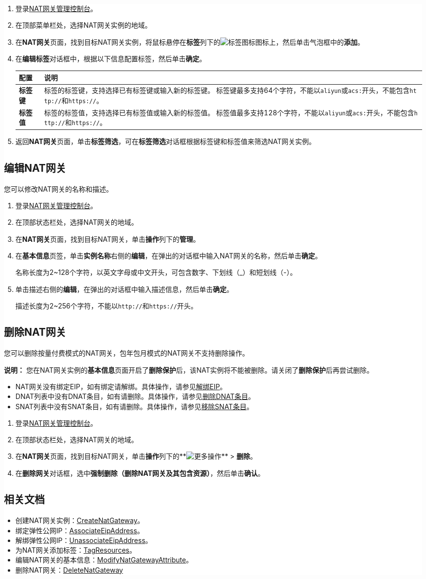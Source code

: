 1.  登录[NAT网关管理控制台](https://vpc.console.aliyun.com/nat)。

2.  在顶部菜单栏处，选择NAT网关实例的地域。

3.  在**NAT网关**页面，找到目标NAT网关实例，将鼠标悬停在**标签**列下的![标签图标](https://static-aliyun-doc.oss-accelerate.aliyuncs.com/assets/img/zh-CN/0608559951/p67422.png)图标上，然后单击气泡框中的**添加**。

4.  在**编辑标签**对话框中，根据以下信息配置标签，然后单击**确定**。

    |配置|说明|
    |--|--|
    |**标签键**|标签的标签键，支持选择已有标签键或输入新的标签键。 标签键最多支持64个字符，不能以`aliyun`或`acs:`开头，不能包含`http://`和`https://`。 |
    |**标签值**|标签的标签值，支持选择已有标签值或输入新的标签值。 标签值最多支持128个字符，不能以`aliyun`或`acs:`开头，不能包含`http://`和`https://`。 |

5.  返回**NAT网关**页面，单击**标签筛选**，可在**标签筛选**对话框根据标签键和标签值来筛选NAT网关实例。


## 编辑NAT网关

您可以修改NAT网关的名称和描述。

1.  登录[NAT网关管理控制台](https://vpc.console.aliyun.com/nat)。

2.  在顶部状态栏处，选择NAT网关的地域。

3.  在**NAT网关**页面，找到目标NAT网关，单击**操作**列下的**管理**。

4.  在**基本信息**页签，单击**实例名称**右侧的**编辑**，在弹出的对话框中输入NAT网关的名称，然后单击**确定**。

    名称长度为2~128个字符，以英文字母或中文开头，可包含数字、下划线（\_）和短划线（-）。

5.  单击描述右侧的**编辑**，在弹出的对话框中输入描述信息，然后单击**确定**。

    描述长度为2~256个字符，不能以`http://`和`https://`开头。


## 删除NAT网关

您可以删除按量付费模式的NAT网关，包年包月模式的NAT网关不支持删除操作。

**说明：** 您在NAT网关实例的**基本信息**页面开启了**删除保护**后，该NAT实例将不能被删除。请关闭了**删除保护**后再尝试删除。

-   NAT网关没有绑定EIP，如有绑定请解绑。具体操作，请参见[解绑EIP]()。
-   DNAT列表中没有DNAT条目，如有请删除。具体操作，请参见[删除DNAT条目](/cn.zh-CN/基本功能操作/创建DNAT提供公网服务.md)。
-   SNAT列表中没有SNAT条目，如有请删除。具体操作，请参见[移除SNAT条目](/cn.zh-CN/基本功能操作/创建SNAT实现访问公网服务.md)。

1.  登录[NAT网关管理控制台](https://vpc.console.aliyun.com/nat)。

2.  在顶部状态栏处，选择NAT网关的地域。

3.  在**NAT网关**页面，找到目标NAT网关，单击**操作**列下的**![更多操作](https://static-aliyun-doc.oss-accelerate.aliyuncs.com/assets/img/zh-CN/2081359951/p103337.png)** \> **删除**。

4.  在**删除网关**对话框，选中**强制删除（删除NAT网关及其包含资源）**，然后单击**确认**。


## 相关文档

-   创建NAT网关实例：[CreateNatGateway](/cn.zh-CN/API参考/NAT网关/CreateNatGateway.md)。
-   绑定弹性公网IP：[AssociateEipAddress](/cn.zh-CN/API参考/弹性公网IP/AssociateEipAddress.md)。
-   解绑弹性公网IP：[UnassociateEipAddress](/cn.zh-CN/API参考/弹性公网IP/UnassociateEipAddress.md)。
-   为NAT网关添加标签：[TagResources](/cn.zh-CN/API参考/标签/TagResources.md)。
-   编辑NAT网关的基本信息：[ModifyNatGatewayAttribute](/cn.zh-CN/API参考/NAT网关/ModifyNatGatewayAttribute.md)。
-   删除NAT网关：[DeleteNatGateway](/cn.zh-CN/API参考/NAT网关/DeleteNatGateway.md)


